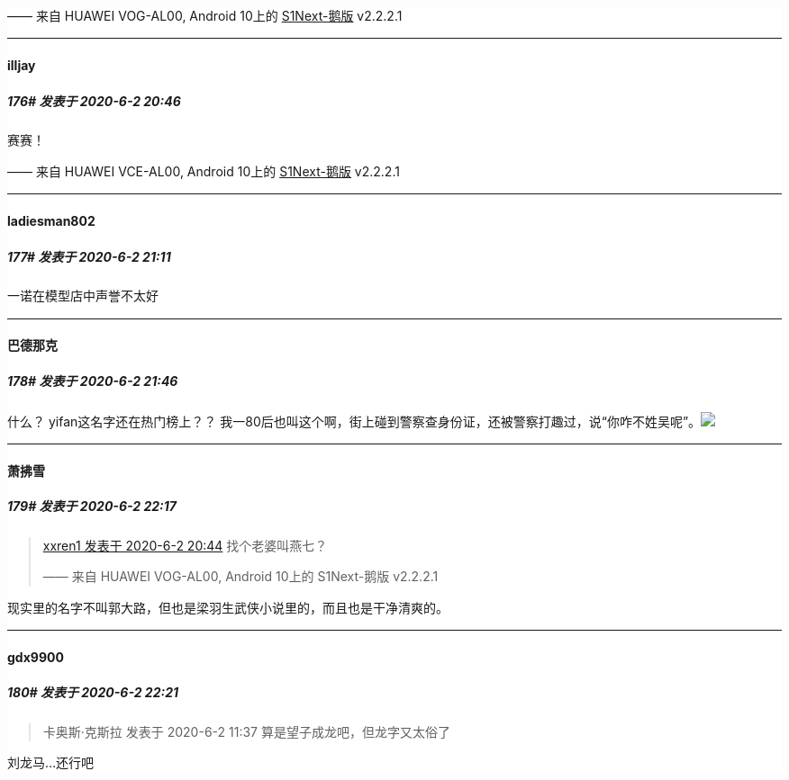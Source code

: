 —— 来自 HUAWEI VOG-AL00, Android 10上的 [S1Next-鹅版](https://github.com/ykrank/S1-Next/releases) v2.2.2.1


-----

####  illjay  
##### 176#       发表于 2020-6-2 20:46


赛赛！

—— 来自 HUAWEI VCE-AL00, Android 10上的 [S1Next-鹅版](https://github.com/ykrank/S1-Next/releases) v2.2.2.1


-----

####  ladiesman802  
##### 177#       发表于 2020-6-2 21:11


一诺在模型店中声誉不太好


-----

####  巴德那克  
##### 178#       发表于 2020-6-2 21:46


什么？ yifan这名字还在热门榜上？？ 我一80后也叫这个啊，街上碰到警察查身份证，还被警察打趣过，说“你咋不姓吴呢”。<img src="https://static.saraba1st.com/image/smiley/face2017/143.png" referrerpolicy="no-referrer">


-----

####  萧拂雪  
##### 179#       发表于 2020-6-2 22:17


<blockquote><a href="httphttps://bbs.saraba1st.com/2b/forum.php?mod=redirect&amp;goto=findpost&amp;pid=47654389&amp;ptid=1939125" target="_blank">xxren1 发表于 2020-6-2 20:44</a>
找个老婆叫燕七？

—— 来自 HUAWEI VOG-AL00, Android 10上的 S1Next-鹅版 v2.2.2.1</blockquote>
现实里的名字不叫郭大路，但也是梁羽生武侠小说里的，而且也是干净清爽的。


-----

####  gdx9900  
##### 180#       发表于 2020-6-2 22:21


<blockquote>卡奥斯·克斯拉 发表于 2020-6-2 11:37
算是望子成龙吧，但龙字又太俗了</blockquote>
刘龙马…还行吧

